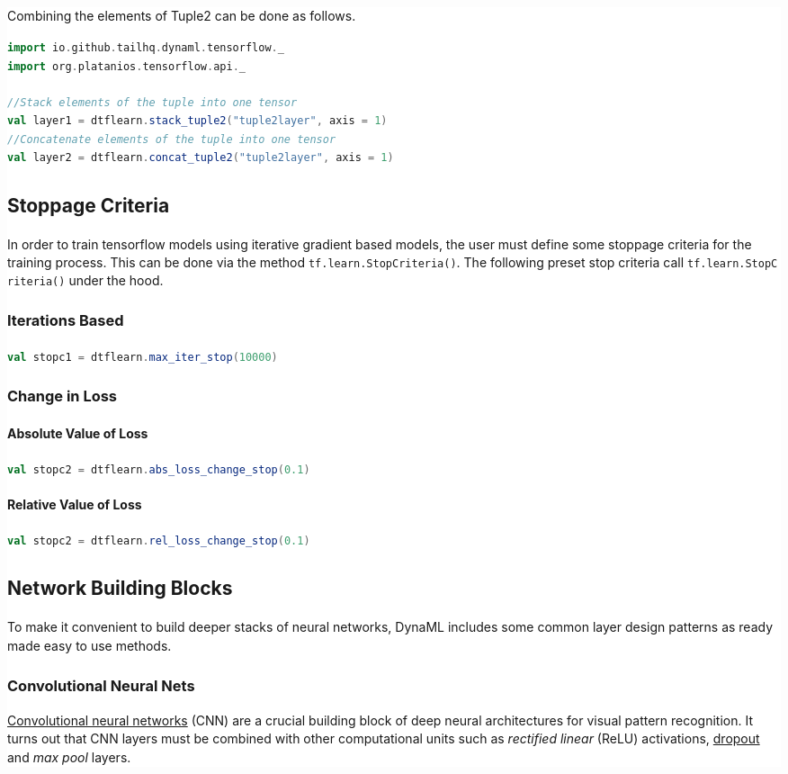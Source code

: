 Combining the elements of Tuple2 can be done as follows.

```scala
import io.github.tailhq.dynaml.tensorflow._
import org.platanios.tensorflow.api._

//Stack elements of the tuple into one tensor
val layer1 = dtflearn.stack_tuple2("tuple2layer", axis = 1) 
//Concatenate elements of the tuple into one tensor
val layer2 = dtflearn.concat_tuple2("tuple2layer", axis = 1) 
```

## Stoppage Criteria

In order to train tensorflow models using iterative gradient based models, the user must 
define some stoppage criteria for the training process. This can be done via the method 
`tf.learn.StopCriteria()`. The following preset stop criteria call `tf.learn.StopCriteria()` under the hood. 

### Iterations Based

```scala
val stopc1 = dtflearn.max_iter_stop(10000)
```

### Change in Loss

#### Absolute Value of Loss

```scala
val stopc2 = dtflearn.abs_loss_change_stop(0.1)
```

#### Relative Value of Loss

```scala
val stopc2 = dtflearn.rel_loss_change_stop(0.1)
```


## Network Building Blocks

To make it convenient to build deeper stacks of neural networks, DynaML includes some common layer design patterns
as ready made easy to use methods.

### Convolutional Neural Nets

[Convolutional neural networks](https://cs231n.github.io/convolutional-networks/) (CNN) are a crucial building block
of deep neural architectures for visual pattern recognition. It turns out that CNN layers must be combined with
other computational units such as _rectified linear_ (ReLU) activations, 
[dropout](http://www.cs.toronto.edu/~rsalakhu/papers/srivastava14a.pdf) and _max pool_ layers.
